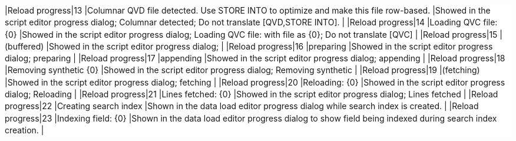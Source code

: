 |Reload progress|13    |Columnar QVD file detected. Use STORE INTO to optimize and make this file row-based.                                                                                                                                         |Showed in the script editor progress dialog; Columnar detected; Do not translate [QVD,STORE INTO].                                                                                                                                                                               |
|Reload progress|14    |Loading QVC file: {0}                                                                                                                                                                                                        |Showed in the script editor progress dialog;  Loading QVC file:  with file as {0}; Do not translate [QVC]                                                                                                                                                                        |
|Reload progress|15    |(buffered)                                                                                                                                                                                                                   |Showed in the script editor progress dialog;                                                                                                                                                                                                                                     |
|Reload progress|16    |preparing                                                                                                                                                                                                                    |Showed in the script editor progress dialog; preparing                                                                                                                                                                                                                           |
|Reload progress|17    |appending                                                                                                                                                                                                                    |Showed in the script editor progress dialog; appending                                                                                                                                                                                                                           |
|Reload progress|18    |Removing synthetic {0}                                                                                                                                                                                                       |Showed in the script editor progress dialog; Removing synthetic                                                                                                                                                                                                                  |
|Reload progress|19    |(fetching)                                                                                                                                                                                                                   |Showed in the script editor progress dialog; fetching                                                                                                                                                                                                                            |
|Reload progress|20    |Reloading: {0}                                                                                                                                                                                                               |Showed in the script editor progress dialog; Reloading                                                                                                                                                                                                                           |
|Reload progress|21    |Lines fetched: {0}                                                                                                                                                                                                           |Showed in the script editor progress dialog; Lines fetched                                                                                                                                                                                                                       |
|Reload progress|22    |Creating search index                                                                                                                                                                                                        |Shown in the data load editor progress dialog while search index is created.                                                                                                                                                                                                     |
|Reload progress|23    |Indexing field: {0}                                                                                                                                                                                                          |Shown in the data load editor progress dialog to show field being indexed during search index creation.                                                                                                                                                                          |